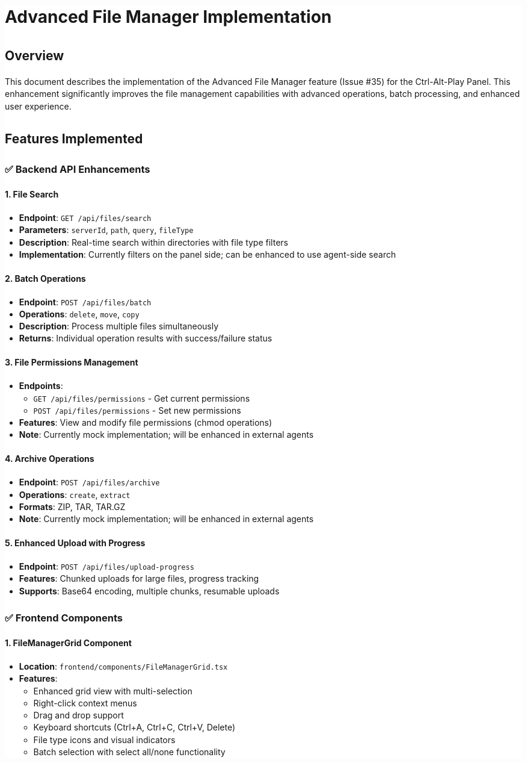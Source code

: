 # Advanced File Manager Implementation

## Overview

This document describes the implementation of the Advanced File Manager feature (Issue #35) for the Ctrl-Alt-Play Panel. This enhancement significantly improves the file management capabilities with advanced operations, batch processing, and enhanced user experience.

## Features Implemented

### ✅ Backend API Enhancements

#### 1. File Search
- **Endpoint**: `GET /api/files/search`
- **Parameters**: `serverId`, `path`, `query`, `fileType`
- **Description**: Real-time search within directories with file type filters
- **Implementation**: Currently filters on the panel side; can be enhanced to use agent-side search

#### 2. Batch Operations
- **Endpoint**: `POST /api/files/batch`
- **Operations**: `delete`, `move`, `copy`
- **Description**: Process multiple files simultaneously
- **Returns**: Individual operation results with success/failure status

#### 3. File Permissions Management
- **Endpoints**: 
  - `GET /api/files/permissions` - Get current permissions
  - `POST /api/files/permissions` - Set new permissions
- **Features**: View and modify file permissions (chmod operations)
- **Note**: Currently mock implementation; will be enhanced in external agents

#### 4. Archive Operations
- **Endpoint**: `POST /api/files/archive`
- **Operations**: `create`, `extract`
- **Formats**: ZIP, TAR, TAR.GZ
- **Note**: Currently mock implementation; will be enhanced in external agents

#### 5. Enhanced Upload with Progress
- **Endpoint**: `POST /api/files/upload-progress`
- **Features**: Chunked uploads for large files, progress tracking
- **Supports**: Base64 encoding, multiple chunks, resumable uploads

### ✅ Frontend Components

#### 1. FileManagerGrid Component
- **Location**: `frontend/components/FileManagerGrid.tsx`
- **Features**:
  - Enhanced grid view with multi-selection
  - Right-click context menus
  - Drag and drop support
  - Keyboard shortcuts (Ctrl+A, Ctrl+C, Ctrl+V, Delete)
  - File type icons and visual indicators
  - Batch selection with select all/none functionality
